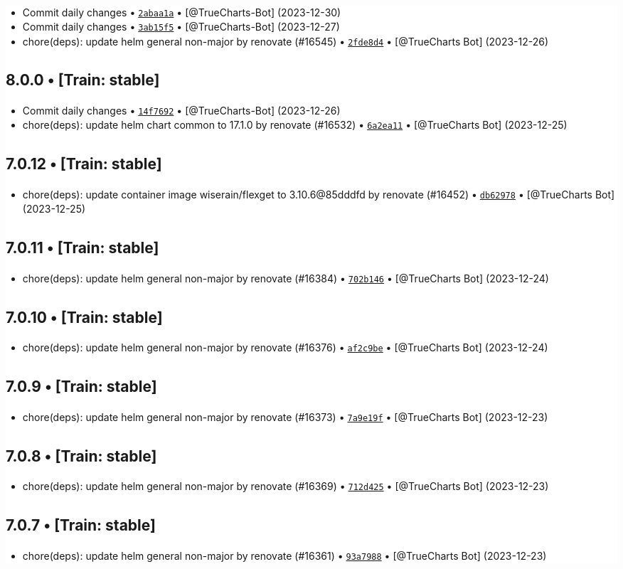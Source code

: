 - Commit daily changes • [`2abaa1a`](https://github.com/trueforge-org/truecharts/commit/2abaa1a6def6358fbaa64d70fdee1d1177eb9396) • [@TrueCharts-Bot] (2023-12-30)
- Commit daily changes • [`3ab15f5`](https://github.com/trueforge-org/truecharts/commit/3ab15f5086428297a199207f79e1622053e1a5dc) • [@TrueCharts-Bot] (2023-12-27)
- chore(deps): update helm general non-major by renovate (#16545) • [`2fde8d4`](https://github.com/trueforge-org/truecharts/commit/2fde8d4e5c7f55ddfa64a87f6c72fcdf2e8aefc8) • [@TrueCharts Bot] (2023-12-26)

## 8.0.0 • [Train: stable]

- Commit daily changes • [`14f7692`](https://github.com/trueforge-org/truecharts/commit/14f769285438538f4e9a9008ee2c1df1a1213088) • [@TrueCharts-Bot] (2023-12-26)
- chore(deps): update helm chart common to 17.1.0 by renovate (#16532) • [`6a2ea11`](https://github.com/trueforge-org/truecharts/commit/6a2ea11999998d8c6ef0958d90d646e16b3ef2b4) • [@TrueCharts Bot] (2023-12-25)

## 7.0.12 • [Train: stable]

- chore(deps): update container image wiserain/flexget to 3.10.6@85dddfd by renovate (#16452) • [`db62978`](https://github.com/trueforge-org/truecharts/commit/db62978d5a8ce6294a11ddcf6bb0be0036e00fdc) • [@TrueCharts Bot] (2023-12-25)

## 7.0.11 • [Train: stable]

- chore(deps): update helm general non-major by renovate (#16384) • [`702b146`](https://github.com/trueforge-org/truecharts/commit/702b146d1298893a4b2eb42add01a88a4ee68399) • [@TrueCharts Bot] (2023-12-24)

## 7.0.10 • [Train: stable]

- chore(deps): update helm general non-major by renovate (#16376) • [`af2c9be`](https://github.com/trueforge-org/truecharts/commit/af2c9bee81ea666b0c04d4b6ebe96f8300e768b5) • [@TrueCharts Bot] (2023-12-24)

## 7.0.9 • [Train: stable]

- chore(deps): update helm general non-major by renovate (#16373) • [`7a9e19f`](https://github.com/trueforge-org/truecharts/commit/7a9e19fed7c652d0c551364c185e6c86dc4fa8fd) • [@TrueCharts Bot] (2023-12-23)

## 7.0.8 • [Train: stable]

- chore(deps): update helm general non-major by renovate (#16369) • [`712d425`](https://github.com/trueforge-org/truecharts/commit/712d4258469fde93cf79fe40a7e2510996830acc) • [@TrueCharts Bot] (2023-12-23)

## 7.0.7 • [Train: stable]

- chore(deps): update helm general non-major by renovate (#16361) • [`93a7988`](https://github.com/trueforge-org/truecharts/commit/93a7988815d5f843324f7f9e8d48abce4c8364f9) • [@TrueCharts Bot] (2023-12-23)
